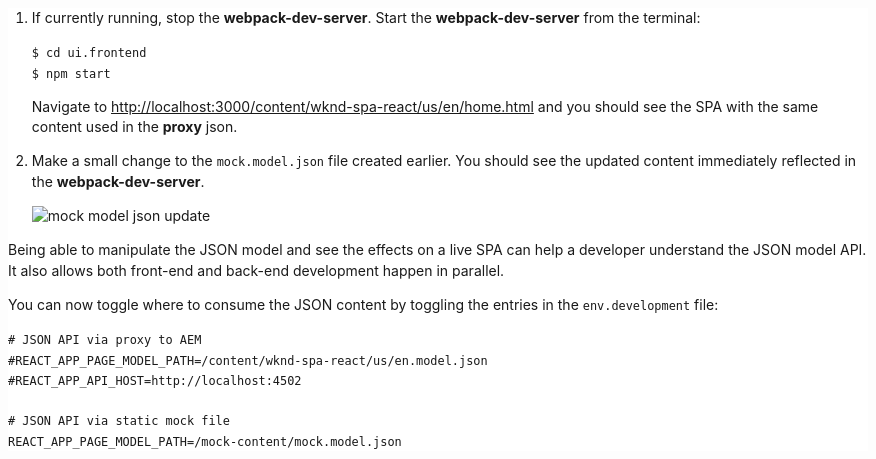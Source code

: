 1.  If currently running, stop the **webpack-dev-server**. Start the **webpack-dev-server** from the terminal:

    ```shell
    $ cd ui.frontend
    $ npm start
    ```

    Navigate to [http://localhost:3000/content/wknd-spa-react/us/en/home.html](http://localhost:3000/content/wknd-spa-react/us/en/home.html) and you should see the SPA with the same content used in the **proxy** json.

1.  Make a small change to the `mock.model.json` file created earlier. You should see the updated content immediately reflected in the **webpack-dev-server**.

    ![mock model json update](./assets/integrate-spa/webpack-mock-model.gif)

Being able to manipulate the JSON model and see the effects on a live SPA can help a developer understand the JSON model API. It also allows both front-end and back-end development happen in parallel.

You can now toggle where to consume the JSON content by toggling the entries in the `env.development` file:

```plain
# JSON API via proxy to AEM
#REACT_APP_PAGE_MODEL_PATH=/content/wknd-spa-react/us/en.model.json
#REACT_APP_API_HOST=http://localhost:4502

# JSON API via static mock file
REACT_APP_PAGE_MODEL_PATH=/mock-content/mock.model.json
```
